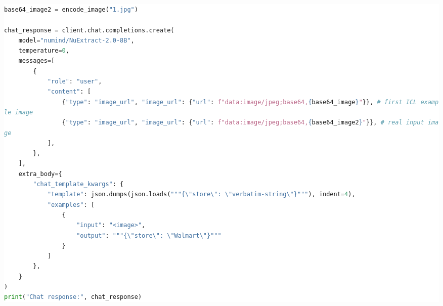 ```python
base64_image2 = encode_image("1.jpg")

chat_response = client.chat.completions.create(
    model="numind/NuExtract-2.0-8B",
    temperature=0,
    messages=[
        {
            "role": "user", 
            "content": [
                {"type": "image_url", "image_url": {"url": f"data:image/jpeg;base64,{base64_image}"}}, # first ICL example image
                {"type": "image_url", "image_url": {"url": f"data:image/jpeg;base64,{base64_image2}"}}, # real input image
            ],
        },
    ],
    extra_body={
        "chat_template_kwargs": {
            "template": json.dumps(json.loads("""{\"store\": \"verbatim-string\"}"""), indent=4),
            "examples": [
                {
                    "input": "<image>",
                    "output": """{\"store\": \"Walmart\"}"""
                }
            ]
        },
    }
)
print("Chat response:", chat_response)
```